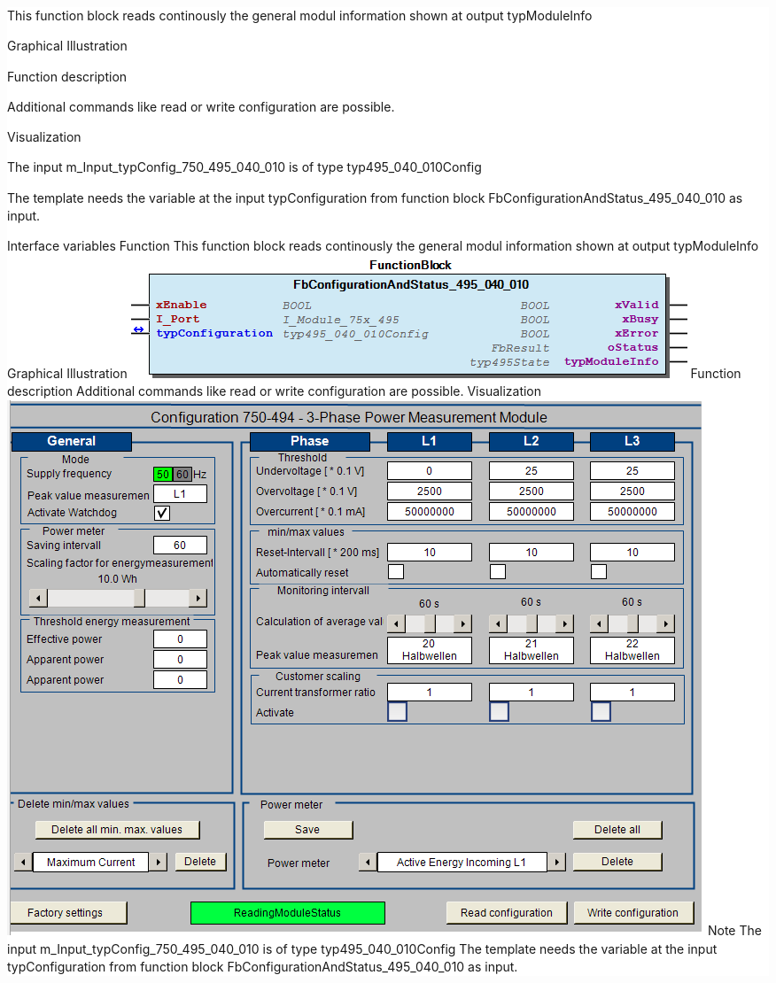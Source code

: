 This function block reads continously the general modul information shown at output typModuleInfo

Graphical Illustration

Function description

Additional commands like read or write configuration are possible.

Visualization

The input m_Input_typConfig_750_495_040_010 is of type typ495_040_010Config

The template needs the variable at the input typConfiguration from function block FbConfigurationAndStatus_495_040_010 as input.

Interface variables Function This function block reads continously the general modul information shown at output typModuleInfo Graphical Illustration ![Image](images/wagoapppowermeasurement_1a300812.png) Function description Additional commands like read or write configuration are possible. Visualization ![Image](images/wagoapppowermeasurement_bca89146.png) Note The input m_Input_typConfig_750_495_040_010 is of type typ495_040_010Config The template needs the variable at the input typConfiguration from function block FbConfigurationAndStatus_495_040_010 as input.
